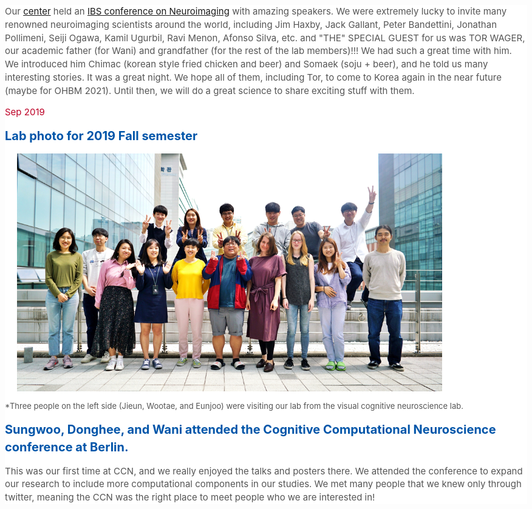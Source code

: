 <span style="font-size: 15px !important; color: #555;">Our [center](http://cnir.ibs.re.kr/) held an [IBS conference on Neuroimaging](https://ibs-conference.org/2019/cnir/) with amazing speakers. We were extremely lucky to invite many renowned neuroimaging scientists around the world, including Jim Haxby, Jack Gallant, Peter Bandettini, Jonathan Pollimeni, Seiji Ogawa, Kamil Ugurbil, Ravi Menon, Afonso Silva, etc. and "THE" SPECIAL GUEST for us was TOR WAGER, our academic father (for Wani) and grandfather (for the rest of the lab members)!!! We had such a great time with him. We introduced him Chimac (korean style fried chicken and beer) and Somaek (soju + beer), and he told us many interesting stories. It was a great night. We hope all of them, including Tor, to come to Korea again in the near future (maybe for OHBM 2021). Until then, we will do a great science to share exciting stuff with them.</span>

<span style="font-size: 15px !important; color: #BD0026;">Sep 2019 </span>

<b><span style="font-size: 20px !important; color: #0055A9;">Lab photo for 2019 Fall semester</span></b>

<img src="/news/images/lab_photo_190927.jpg" width="700" align="center" hspace="20" />

<span style="font-size: 13px !important; color: #555;">*Three people on the left side (Jieun, Wootae, and Eunjoo) were visiting our lab from the visual cognitive neuroscience lab.</span>


<b><span style="font-size: 20px !important; color: #0055A9;">Sungwoo, Donghee, and Wani attended the Cognitive Computational Neuroscience conference at Berlin. </span></b>

<span style="font-size: 15px !important; color: #555;">This was our first time at CCN, and we really enjoyed the talks and posters there. We attended the conference to expand our research to include more computational components in our studies. We met many people that we knew only through twitter, meaning the CCN was the right place to meet people who we are interested in!</span>
